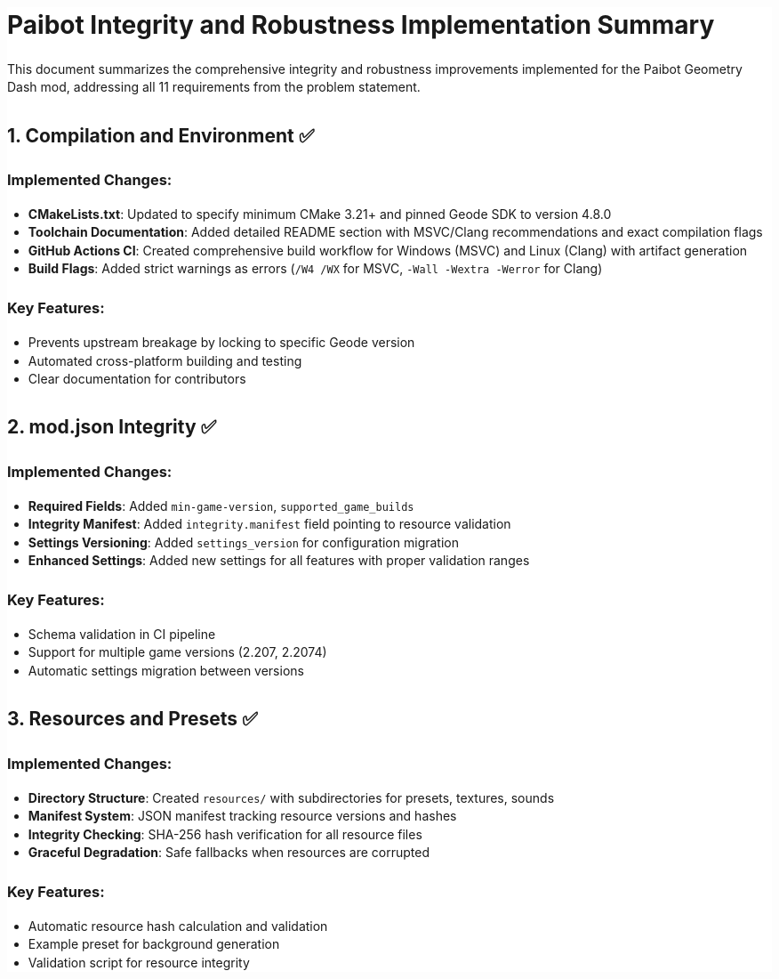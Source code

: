 # Paibot Integrity and Robustness Implementation Summary

This document summarizes the comprehensive integrity and robustness improvements implemented for the Paibot Geometry Dash mod, addressing all 11 requirements from the problem statement.

## 1. Compilation and Environment ✅

### Implemented Changes:
- **CMakeLists.txt**: Updated to specify minimum CMake 3.21+ and pinned Geode SDK to version 4.8.0
- **Toolchain Documentation**: Added detailed README section with MSVC/Clang recommendations and exact compilation flags
- **GitHub Actions CI**: Created comprehensive build workflow for Windows (MSVC) and Linux (Clang) with artifact generation
- **Build Flags**: Added strict warnings as errors (`/W4 /WX` for MSVC, `-Wall -Wextra -Werror` for Clang)

### Key Features:
- Prevents upstream breakage by locking to specific Geode version
- Automated cross-platform building and testing
- Clear documentation for contributors

## 2. mod.json Integrity ✅

### Implemented Changes:
- **Required Fields**: Added `min-game-version`, `supported_game_builds` 
- **Integrity Manifest**: Added `integrity.manifest` field pointing to resource validation
- **Settings Versioning**: Added `settings_version` for configuration migration
- **Enhanced Settings**: Added new settings for all features with proper validation ranges

### Key Features:
- Schema validation in CI pipeline
- Support for multiple game versions (2.207, 2.2074)
- Automatic settings migration between versions

## 3. Resources and Presets ✅

### Implemented Changes:
- **Directory Structure**: Created `resources/` with subdirectories for presets, textures, sounds
- **Manifest System**: JSON manifest tracking resource versions and hashes
- **Integrity Checking**: SHA-256 hash verification for all resource files
- **Graceful Degradation**: Safe fallbacks when resources are corrupted

### Key Features:
- Automatic resource hash calculation and validation
- Example preset for background generation
- Validation script for resource integrity
